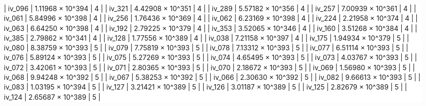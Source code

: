 | iv_096 | 1.11968 × 10^394 | 4 |
| iv_321 | 4.42908 × 10^351 | 4 |
| iv_289 | 5.57182 × 10^356 | 4 |
| iv_257 | 7.00939 × 10^361 | 4 |
| iv_061 | 5.84996 × 10^398 | 4 |
| iv_256 | 1.76436 × 10^369 | 4 |
| iv_062 | 6.23169 × 10^398 | 4 |
| iv_224 | 2.21958 × 10^374 | 4 |
| iv_063 | 6.64250 × 10^398 | 4 |
| iv_192 | 2.79225 × 10^379 | 4 |
| iv_353 | 3.52065 × 10^346 | 4 |
| iv_160 | 3.51268 × 10^384 | 4 |
| iv_385 | 2.79862 × 10^341 | 4 |
| iv_128 | 1.77556 × 10^389 | 4 |
| iv_038 | 7.21158 × 10^397 | 4 |
| iv_175 | 1.94934 × 10^379 | 5 |
| iv_080 | 8.38759 × 10^393 | 5 |
| iv_079 | 7.75819 × 10^393 | 5 |
| iv_078 | 7.13312 × 10^393 | 5 |
| iv_077 | 6.51114 × 10^393 | 5 |
| iv_076 | 5.89124 × 10^393 | 5 |
| iv_075 | 5.27269 × 10^393 | 5 |
| iv_074 | 4.65495 × 10^393 | 5 |
| iv_073 | 4.03767 × 10^393 | 5 |
| iv_072 | 3.42061 × 10^393 | 5 |
| iv_071 | 2.80365 × 10^393 | 5 |
| iv_070 | 2.18672 × 10^393 | 5 |
| iv_069 | 1.56980 × 10^393 | 5 |
| iv_068 | 9.94248 × 10^392 | 5 |
| iv_067 | 5.38253 × 10^392 | 5 |
| iv_066 | 2.30630 × 10^392 | 5 |
| iv_082 | 9.66613 × 10^393 | 5 |
| iv_083 | 1.03195 × 10^394 | 5 |
| iv_127 | 3.21421 × 10^389 | 5 |
| iv_126 | 3.01187 × 10^389 | 5 |
| iv_125 | 2.82679 × 10^389 | 5 |
| iv_124 | 2.65687 × 10^389 | 5 |